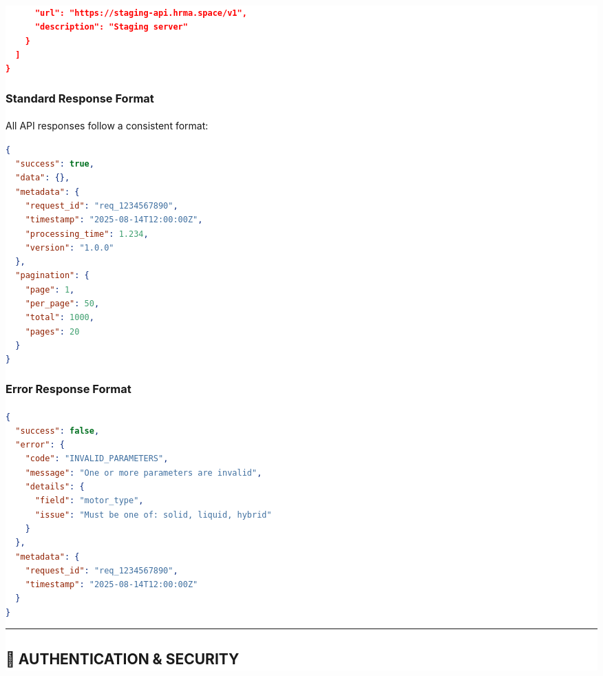 ```json
      "url": "https://staging-api.hrma.space/v1",
      "description": "Staging server"
    }
  ]
}
```

### **Standard Response Format**

All API responses follow a consistent format:

```json
{
  "success": true,
  "data": {},
  "metadata": {
    "request_id": "req_1234567890",
    "timestamp": "2025-08-14T12:00:00Z",
    "processing_time": 1.234,
    "version": "1.0.0"
  },
  "pagination": {
    "page": 1,
    "per_page": 50,
    "total": 1000,
    "pages": 20
  }
}
```

### **Error Response Format**

```json
{
  "success": false,
  "error": {
    "code": "INVALID_PARAMETERS",
    "message": "One or more parameters are invalid",
    "details": {
      "field": "motor_type",
      "issue": "Must be one of: solid, liquid, hybrid"
    }
  },
  "metadata": {
    "request_id": "req_1234567890",
    "timestamp": "2025-08-14T12:00:00Z"
  }
}
```

---

## 🔐 AUTHENTICATION & SECURITY
